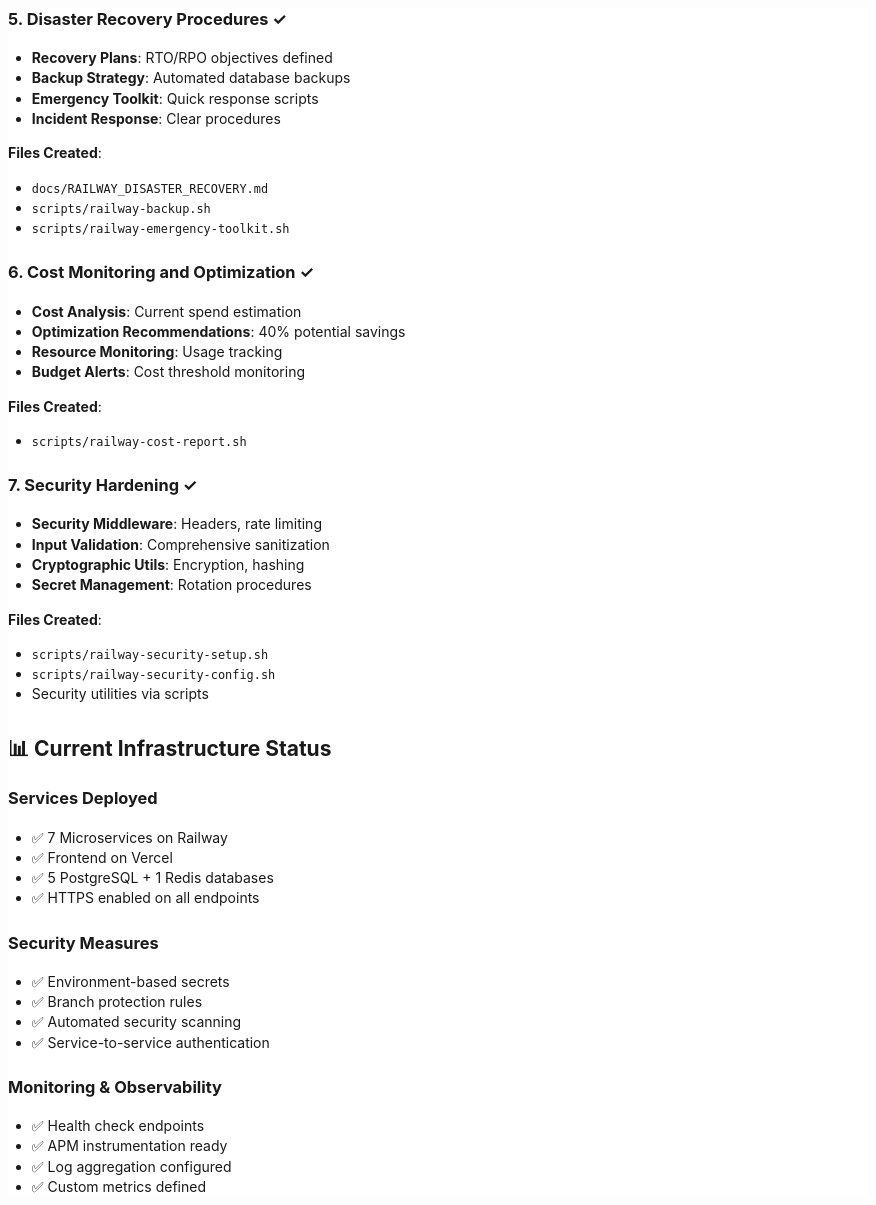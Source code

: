 ### 5. Disaster Recovery Procedures ✓
- **Recovery Plans**: RTO/RPO objectives defined
- **Backup Strategy**: Automated database backups
- **Emergency Toolkit**: Quick response scripts
- **Incident Response**: Clear procedures

**Files Created**:
- `docs/RAILWAY_DISASTER_RECOVERY.md`
- `scripts/railway-backup.sh`
- `scripts/railway-emergency-toolkit.sh`

### 6. Cost Monitoring and Optimization ✓
- **Cost Analysis**: Current spend estimation
- **Optimization Recommendations**: 40% potential savings
- **Resource Monitoring**: Usage tracking
- **Budget Alerts**: Cost threshold monitoring

**Files Created**:
- `scripts/railway-cost-report.sh`

### 7. Security Hardening ✓
- **Security Middleware**: Headers, rate limiting
- **Input Validation**: Comprehensive sanitization
- **Cryptographic Utils**: Encryption, hashing
- **Secret Management**: Rotation procedures

**Files Created**:
- `scripts/railway-security-setup.sh`
- `scripts/railway-security-config.sh`
- Security utilities via scripts

## 📊 Current Infrastructure Status

### Services Deployed
- ✅ 7 Microservices on Railway
- ✅ Frontend on Vercel
- ✅ 5 PostgreSQL + 1 Redis databases
- ✅ HTTPS enabled on all endpoints

### Security Measures
- ✅ Environment-based secrets
- ✅ Branch protection rules
- ✅ Automated security scanning
- ✅ Service-to-service authentication

### Monitoring & Observability
- ✅ Health check endpoints
- ✅ APM instrumentation ready
- ✅ Log aggregation configured
- ✅ Custom metrics defined
